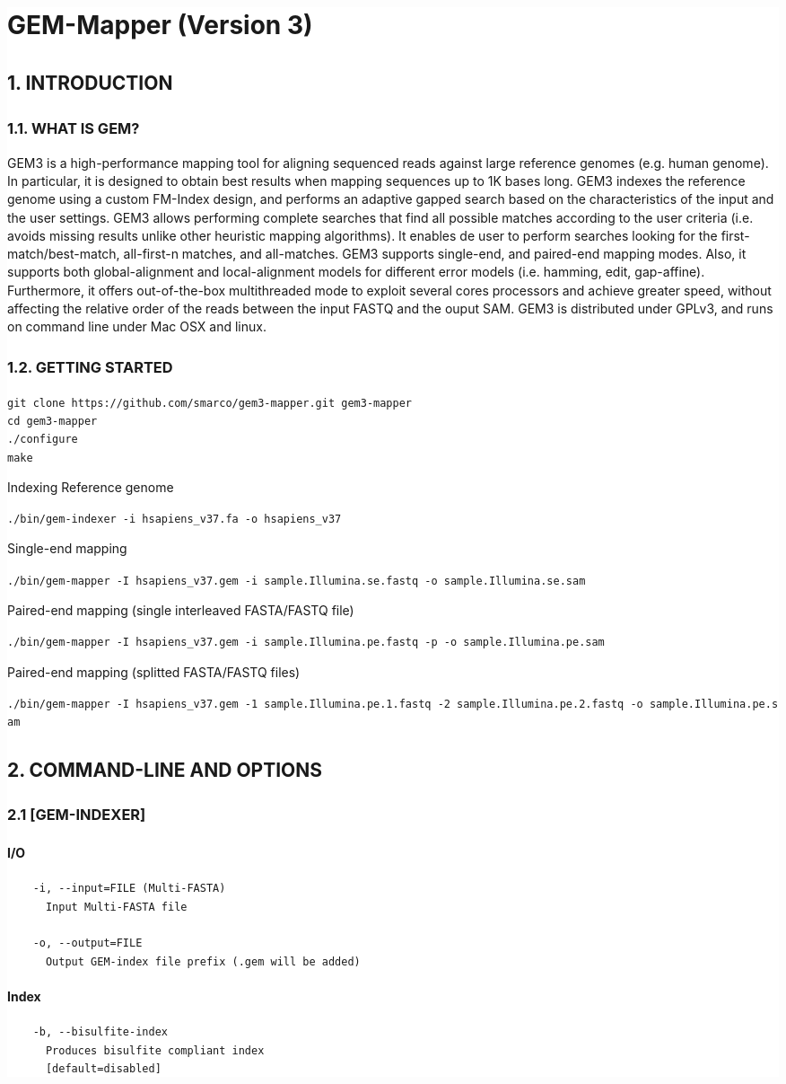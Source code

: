 # GEM-Mapper (Version 3)

## 1. INTRODUCTION

### 1.1. WHAT IS GEM?

GEM3 is a high-performance mapping tool for aligning sequenced reads against large reference genomes (e.g. human genome). In particular, it is designed to obtain best results when mapping sequences up to 1K bases long. GEM3 indexes the reference genome using a custom FM-Index design, and performs an adaptive gapped search based on the characteristics of the input and the user settings. GEM3 allows performing complete searches that find all possible matches according to the user criteria (i.e. avoids missing results unlike other heuristic mapping algorithms). It enables de user to perform searches looking for the first-match/best-match, all-first-n matches, and all-matches. GEM3 supports single-end, and paired-end mapping modes. Also, it supports both global-alignment and local-alignment models for different error models (i.e. hamming, edit, gap-affine). Furthermore, it offers out-of-the-box multithreaded mode to exploit several cores processors and achieve greater speed, without affecting the relative order of the reads between the input FASTQ and the ouput SAM. GEM3 is distributed under GPLv3, and runs on command line under Mac OSX and linux.

### 1.2. GETTING STARTED

```
git clone https://github.com/smarco/gem3-mapper.git gem3-mapper
cd gem3-mapper
./configure
make
```

Indexing Reference genome
```
./bin/gem-indexer -i hsapiens_v37.fa -o hsapiens_v37
```
Single-end mapping
```
./bin/gem-mapper -I hsapiens_v37.gem -i sample.Illumina.se.fastq -o sample.Illumina.se.sam
```
Paired-end mapping (single interleaved FASTA/FASTQ file)
```
./bin/gem-mapper -I hsapiens_v37.gem -i sample.Illumina.pe.fastq -p -o sample.Illumina.pe.sam
```
Paired-end mapping (splitted FASTA/FASTQ files)
```
./bin/gem-mapper -I hsapiens_v37.gem -1 sample.Illumina.pe.1.fastq -2 sample.Illumina.pe.2.fastq -o sample.Illumina.pe.sam
```

## 2. COMMAND-LINE AND OPTIONS

### 2.1 [GEM-INDEXER]
  #### I/O
```
    -i, --input=FILE (Multi-FASTA)
      Input Multi-FASTA file

    -o, --output=FILE
      Output GEM-index file prefix (.gem will be added)
```
  #### Index
```
    -b, --bisulfite-index
      Produces bisulfite compliant index
      [default=disabled]
```